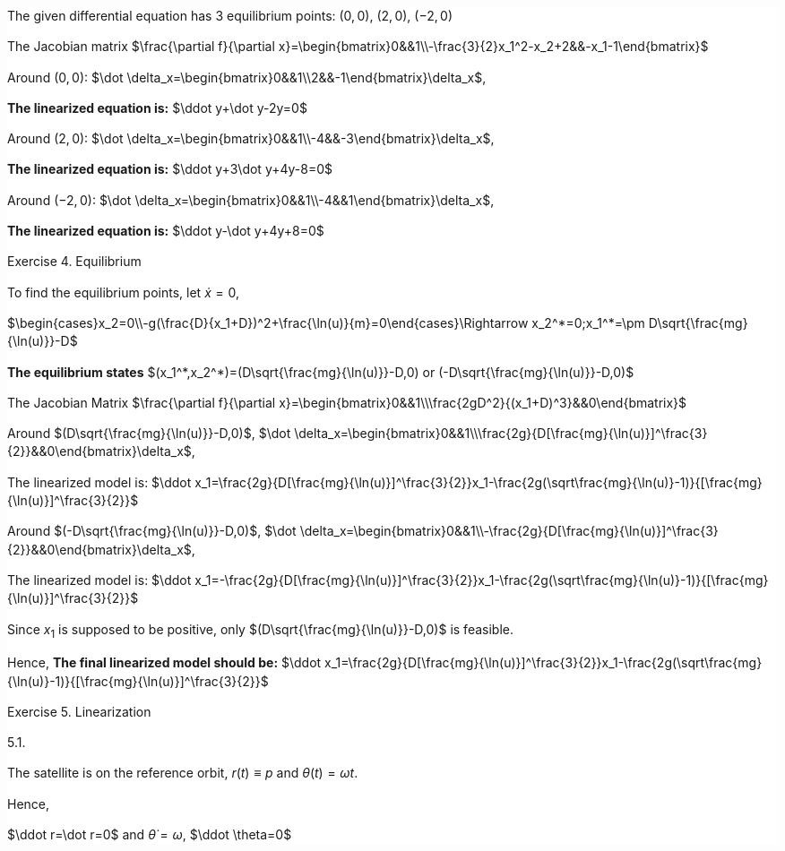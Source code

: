 The given differential equation has 3 equilibrium points: $(0,0)$, $(2,0)$, $(-2,0)$ 



The Jacobian matrix $\frac{\partial f}{\partial x}=\begin{bmatrix}0&&1\\-\frac{3}{2}x_1^2-x_2+2&&-x_1-1\end{bmatrix}$ 

Around $(0,0)$: $\dot \delta_x=\begin{bmatrix}0&&1\\2&&-1\end{bmatrix}\delta_x$, 

**The linearized equation is:** $\ddot y+\dot y-2y=0$ 

Around $(2,0)$: $\dot \delta_x=\begin{bmatrix}0&&1\\-4&&-3\end{bmatrix}\delta_x$, 

**The linearized equation is:** $\ddot y+3\dot y+4y-8=0$ 

Around $(-2,0)$: $\dot \delta_x=\begin{bmatrix}0&&1\\-4&&1\end{bmatrix}\delta_x$, 

**The linearized equation is:** $\ddot y-\dot y+4y+8=0$ 



Exercise 4. Equilibrium



To find the equilibrium points, let $\dot x=0$,

$\begin{cases}x_2=0\\-g(\frac{D}{x_1+D})^2+\frac{\ln(u)}{m}=0\end{cases}\Rightarrow x_2^*=0;x_1^*=\pm D\sqrt{\frac{mg}{\ln(u)}}-D$ 

**The equilibrium states** $(x_1^*,x_2^*)=(D\sqrt{\frac{mg}{\ln(u)}}-D,0) or (-D\sqrt{\frac{mg}{\ln(u)}}-D,0)$ 

The Jacobian Matrix $\frac{\partial f}{\partial x}=\begin{bmatrix}0&&1\\\frac{2gD^2}{(x_1+D)^3}&&0\end{bmatrix}$ 

Around $(D\sqrt{\frac{mg}{\ln(u)}}-D,0)$, $\dot \delta_x=\begin{bmatrix}0&&1\\\frac{2g}{D[\frac{mg}{\ln(u)}]^\frac{3}{2}}&&0\end{bmatrix}\delta_x$, 

The linearized model is: $\ddot x_1=\frac{2g}{D[\frac{mg}{\ln(u)}]^\frac{3}{2}}x_1-\frac{2g(\sqrt\frac{mg}{\ln(u)}-1)}{[\frac{mg}{\ln(u)}]^\frac{3}{2}}$ 

Around $(-D\sqrt{\frac{mg}{\ln(u)}}-D,0)$, $\dot \delta_x=\begin{bmatrix}0&&1\\-\frac{2g}{D[\frac{mg}{\ln(u)}]^\frac{3}{2}}&&0\end{bmatrix}\delta_x$, 

The linearized model is: $\ddot x_1=-\frac{2g}{D[\frac{mg}{\ln(u)}]^\frac{3}{2}}x_1-\frac{2g(\sqrt\frac{mg}{\ln(u)}-1)}{[\frac{mg}{\ln(u)}]^\frac{3}{2}}$ 

Since $x_1$ is supposed to be positive, only $(D\sqrt{\frac{mg}{\ln(u)}}-D,0)$ is feasible. 

Hence, **The final linearized model should be:** $\ddot x_1=\frac{2g}{D[\frac{mg}{\ln(u)}]^\frac{3}{2}}x_1-\frac{2g(\sqrt\frac{mg}{\ln(u)}-1)}{[\frac{mg}{\ln(u)}]^\frac{3}{2}}$ 



Exercise 5. Linearization

5.1. 

The satellite is on the reference orbit, $r(t)\equiv p$ and $\theta(t)=\omega t$.

Hence,

 $\ddot r=\dot r=0$ and $\dot \theta=\omega$, $\ddot \theta=0$
